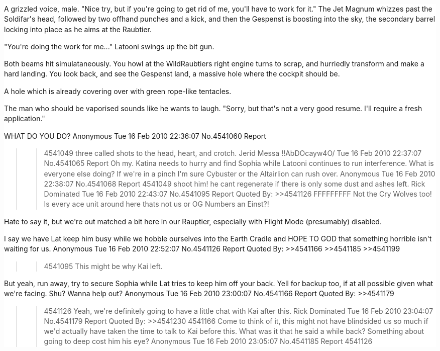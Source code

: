 A grizzled voice, male. "Nice try, but if you're going to get rid of me, you'll have to work for it." The Jet Magnum whizzes past the Soldifar's head, followed by two offhand punches and a kick, and then the Gespenst is boosting into the sky, the secondary barrel locking into place as he aims at the Raubtier.

"You're doing the work for me..." Latooni swings up the bit gun.

Both beams hit simulataneously. You howl at the WildRaubtiers right engine turns to scrap, and hurriedly transform and make a hard landing. You look back, and see the Gespenst land, a massive hole where the cockpit should be.

A hole which is already covering over with green rope-like tentacles.

The man who should be vaporised sounds like he wants to laugh. "Sorry, but that's not a very good resume. I'll require a fresh application."

WHAT DO YOU DO?
Anonymous Tue 16 Feb 2010 22:36:07 No.4541060 Report
>>4541049
three called shots to the head, heart, and crotch.
Jerid Messa !!AbDOcayw4O/ Tue 16 Feb 2010 22:37:07 No.4541065 Report
Oh my. Katina needs to hurry and find Sophia while Latooni continues to run interference. What is everyone else doing? If we're in a pinch I'm sure Cybuster or the Altairlion can rush over.
Anonymous Tue 16 Feb 2010 22:38:07 No.4541068 Report
>>4541049
shoot him! he cant regenerate if there is only some dust and ashes left.
Rick Dominated Tue 16 Feb 2010 22:43:07 No.4541095 Report
Quoted By: >>4541126
FFFFFFFFF Not the Cry Wolves too! Is every ace unit around here thats not us or OG Numbers an Einst?!

Hate to say it, but we're out matched a bit here in our Rauptier, especially with Flight Mode (presumably) disabled.

I say we have Lat keep him busy while we hobble ourselves into the Earth Cradle and HOPE TO GOD that something horrible isn't waiting for us.
Anonymous Tue 16 Feb 2010 22:52:07 No.4541126 Report
Quoted By: >>4541166 >>4541185 >>4541199
>>4541095
This might be why Kai left.

But yeah, run away, try to secure Sophia while Lat tries to keep him off your back. Yell for backup too, if at all possible given what we're facing. Shu? Wanna help out?
Anonymous Tue 16 Feb 2010 23:00:07 No.4541166 Report
Quoted By: >>4541179
>>4541126
Yeah, we're definitely going to have a little chat with Kai after this.
Rick Dominated Tue 16 Feb 2010 23:04:07 No.4541179 Report
Quoted By: >>4541230
>>4541166
Come to think of it, this might not have blindsided us so much if we'd actually have taken the time to talk to Kai before this.
What was it that he said a while back? Something about going to deep cost him his eye?
Anonymous Tue 16 Feb 2010 23:05:07 No.4541185 Report
>>4541126
